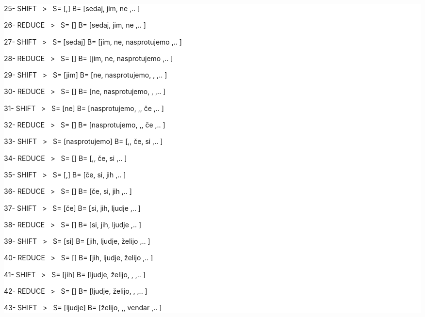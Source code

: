 

25- SHIFT&nbsp;&nbsp;&nbsp;>&nbsp;&nbsp;&nbsp;S= [,]   B= [sedaj, jim, ne ,.. ]



26- REDUCE&nbsp;&nbsp;&nbsp;>&nbsp;&nbsp;&nbsp;S= []   B= [sedaj, jim, ne ,.. ]



27- SHIFT&nbsp;&nbsp;&nbsp;>&nbsp;&nbsp;&nbsp;S= [sedaj]   B= [jim, ne, nasprotujemo ,.. ]



28- REDUCE&nbsp;&nbsp;&nbsp;>&nbsp;&nbsp;&nbsp;S= []   B= [jim, ne, nasprotujemo ,.. ]



29- SHIFT&nbsp;&nbsp;&nbsp;>&nbsp;&nbsp;&nbsp;S= [jim]   B= [ne, nasprotujemo, , ,.. ]



30- REDUCE&nbsp;&nbsp;&nbsp;>&nbsp;&nbsp;&nbsp;S= []   B= [ne, nasprotujemo, , ,.. ]



31- SHIFT&nbsp;&nbsp;&nbsp;>&nbsp;&nbsp;&nbsp;S= [ne]   B= [nasprotujemo, ,, če ,.. ]



32- REDUCE&nbsp;&nbsp;&nbsp;>&nbsp;&nbsp;&nbsp;S= []   B= [nasprotujemo, ,, če ,.. ]



33- SHIFT&nbsp;&nbsp;&nbsp;>&nbsp;&nbsp;&nbsp;S= [nasprotujemo]   B= [,, če, si ,.. ]



34- REDUCE&nbsp;&nbsp;&nbsp;>&nbsp;&nbsp;&nbsp;S= []   B= [,, če, si ,.. ]



35- SHIFT&nbsp;&nbsp;&nbsp;>&nbsp;&nbsp;&nbsp;S= [,]   B= [če, si, jih ,.. ]



36- REDUCE&nbsp;&nbsp;&nbsp;>&nbsp;&nbsp;&nbsp;S= []   B= [če, si, jih ,.. ]



37- SHIFT&nbsp;&nbsp;&nbsp;>&nbsp;&nbsp;&nbsp;S= [če]   B= [si, jih, ljudje ,.. ]



38- REDUCE&nbsp;&nbsp;&nbsp;>&nbsp;&nbsp;&nbsp;S= []   B= [si, jih, ljudje ,.. ]



39- SHIFT&nbsp;&nbsp;&nbsp;>&nbsp;&nbsp;&nbsp;S= [si]   B= [jih, ljudje, želijo ,.. ]



40- REDUCE&nbsp;&nbsp;&nbsp;>&nbsp;&nbsp;&nbsp;S= []   B= [jih, ljudje, želijo ,.. ]



41- SHIFT&nbsp;&nbsp;&nbsp;>&nbsp;&nbsp;&nbsp;S= [jih]   B= [ljudje, želijo, , ,.. ]



42- REDUCE&nbsp;&nbsp;&nbsp;>&nbsp;&nbsp;&nbsp;S= []   B= [ljudje, želijo, , ,.. ]



43- SHIFT&nbsp;&nbsp;&nbsp;>&nbsp;&nbsp;&nbsp;S= [ljudje]   B= [želijo, ,, vendar ,.. ]


